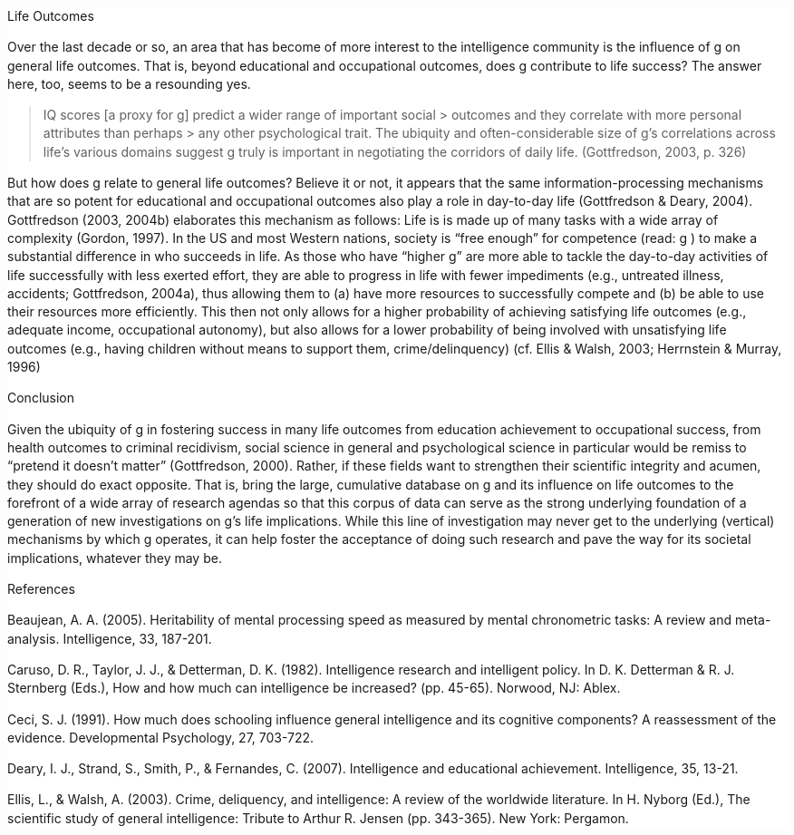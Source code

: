 Life Outcomes

Over the last decade or so, an area that has become of more interest to the intelligence community is the influence of g on general life outcomes. That is, beyond educational and occupational outcomes, does g contribute to life success? The answer here, too, seems to be a resounding yes.

> IQ scores \[a proxy for g\] predict a wider range of important social > outcomes and they correlate with more personal attributes than perhaps > any other psychological trait. The ubiquity and often-considerable size of g’s correlations across life’s various domains suggest g truly is important in negotiating the corridors of daily life. (Gottfredson, 2003, p. 326)

But how does g relate to general life outcomes? Believe it or not, it appears that the same information-processing mechanisms that are so potent for educational and occupational outcomes also play a role in day-to-day life (Gottfredson & Deary, 2004). Gottfredson (2003, 2004b) elaborates this mechanism as follows: Life is is made up of many tasks with a wide array of complexity (Gordon, 1997). In the US and most Western nations, society is “free enough” for competence (read: g ) to make a substantial difference in who succeeds in life. As those who have “higher g” are more able to tackle the day-to-day activities of life successfully with less exerted effort, they are able to progress in life with fewer impediments (e.g., untreated illness, accidents; Gottfredson, 2004a), thus allowing them to (a) have more resources to successfully compete and (b) be able to use their resources more efficiently. This then not only allows for a higher probability of achieving satisfying life outcomes (e.g., adequate income, occupational autonomy), but also allows for a lower probability of being involved with unsatisfying life outcomes (e.g., having children without means to support them, crime/delinquency) (cf. Ellis & Walsh, 2003; Herrnstein & Murray, 1996)

Conclusion

Given the ubiquity of g in fostering success in many life outcomes from education achievement to occupational success, from health outcomes to criminal recidivism, social science in general and psychological science in particular would be remiss to “pretend it doesn’t matter” (Gottfredson, 2000). Rather, if these fields want to strengthen their scientific integrity and acumen, they should do exact opposite. That is, bring the large, cumulative database on g and its influence on life outcomes to the forefront of a wide array of research agendas so that this corpus of data can serve as the strong underlying foundation of a generation of new investigations on g’s life implications. While this line of investigation may never get to the underlying (vertical) mechanisms by which g operates, it can help foster the acceptance of doing such research and pave the way for its societal implications, whatever they may be.

References

Beaujean, A. A. (2005). Heritability of mental processing speed as measured by mental chronometric tasks: A review and meta-analysis. Intelligence, 33, 187-201.

Caruso, D. R., Taylor, J. J., & Detterman, D. K. (1982). Intelligence research and intelligent policy. In D. K. Detterman & R. J. Sternberg (Eds.), How and how much can intelligence be increased? (pp. 45-65). Norwood, NJ: Ablex.

Ceci, S. J. (1991). How much does schooling influence general intelligence and its cognitive components? A reassessment of the evidence. Developmental Psychology, 27, 703-722.

Deary, I. J., Strand, S., Smith, P., & Fernandes, C. (2007). Intelligence and educational achievement. Intelligence, 35, 13-21.

Ellis, L., & Walsh, A. (2003). Crime, deliquency, and intelligence: A review of the worldwide literature. In H. Nyborg (Ed.), The scientific study of general intelligence: Tribute to Arthur R. Jensen (pp. 343-365). New York: Pergamon.
